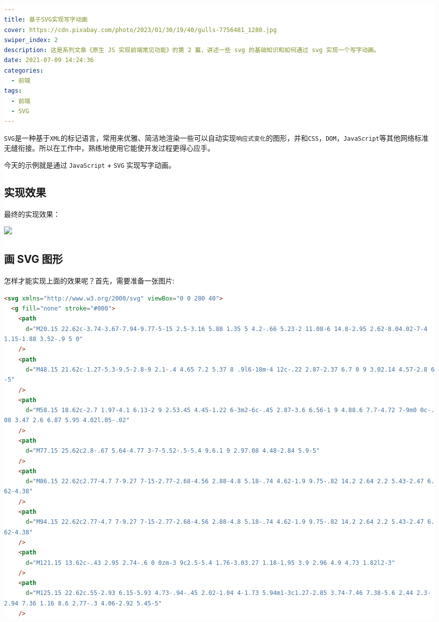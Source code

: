 ```yaml
---
title: 基于SVG实现写字动画
cover: https://cdn.pixabay.com/photo/2023/01/30/19/40/gulls-7756481_1280.jpg
swiper_index: 2
description: 这是系列文章《原生 JS 实现前端常见功能》的第 2 篇，讲述一些 svg 的基础知识和如何通过 svg 实现一个写字动画。
date: 2021-07-09 14:24:36
categories: 
  - 前端
tags: 
  - 前端
  - SVG
---
```


`SVG`是一种基于`XML`的标记语言，常用来优雅、简洁地渲染一些可以自动实现`响应式变化`的图形，并和`CSS`，`DOM`，`JavaScript`等其他网络标准无缝衔接。所以在工作中，熟练地使用它能使开发过程更得心应手。

今天的示例就是通过 `JavaScript` + `SVG` 实现写字动画。

## 实现效果

最终的实现效果：

![](https://cdn.jsdelivr.net/gh/ytppp/ytpblog-image-store/img/ezgif-1-30b0796c0e30.gif)

## 画 SVG 图形

怎样才能实现上面的效果呢？首先，需要准备一张图片:

```html
<svg xmlns="http://www.w3.org/2000/svg" viewBox="0 0 280 40">
  <g fill="none" stroke="#000">
    <path
      d="M20.15 22.62c-3.74-3.67-7.94-9.77-5-15 2.5-3.16 5.88 1.35 5 4.2-.66 5.23-2 11.08-6 14.8-2.95 2.62-8.04.02-7-4 1.15-1.88 3.52-.9 5 0"
    />
    <path
      d="M48.15 21.62c-1.27-5.3-9.5-2.8-9 2.1-.4 4.65 7.2 5.37 8 .9l6-18m-4 12c-.22 2.87-2.37 6.7 0 9 3.02.14 4.57-2.8 6-5"
    />
    <path
      d="M58.15 18.62c-2.7 1.97-4.1 6.13-2 9 2.53.45 4.45-1.22 6-3m2-6c-.45 2.87-3.6 6.56-1 9 4.88.6 7.7-4.72 7-9m0 0c-.08 3.47 2.6 6.87 5.95 4.02l.05-.02"
    />
    <path
      d="M77.15 25.62c2.8-.67 5.64-4.77 3-7-5.52-.5-5.4 9.6.1 9 2.97.08 4.48-2.84 5.9-5"
    />
    <path
      d="M86.15 22.62c2.77-4.7 7-9.27 7-15-2.77-2.68-4.56 2.88-4.8 5.18-.74 4.62-1.9 9.75-.82 14.2 2.64 2.2 5.43-2.47 6.62-4.38"
    />
    <path
      d="M94.15 22.62c2.77-4.7 7-9.27 7-15-2.77-2.68-4.56 2.88-4.8 5.18-.74 4.62-1.9 9.75-.82 14.2 2.64 2.2 5.43-2.47 6.62-4.38"
    />
    <path
      d="M121.15 13.62c-.43 2.95 2.74-.6 0 0zm-3 9c2.5-5.4 1.76-3.03.27 1.18-1.95 3.9 2.96 4.9 4.73 1.82l2-3"
    />
    <path
      d="M125.15 22.62c.55-2.93 6.15-5.93 4.73-.94-.45 2.02-1.04 4-1.73 5.94m1-3c1.27-2.85 3.74-7.46 7.38-5.6 2.44 2.3-2.94 7.36 1.16 8.6 2.77-.3 4.06-2.92 5.45-5"
    />
```